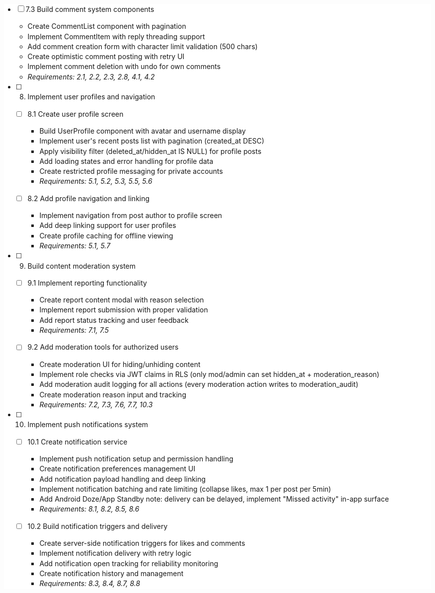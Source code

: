   - [ ] 7.3 Build comment system components
    - Create CommentList component with pagination
    - Implement CommentItem with reply threading support
    - Add comment creation form with character limit validation (500 chars)
    - Create optimistic comment posting with retry UI
    - Implement comment deletion with undo for own comments
    - _Requirements: 2.1, 2.2, 2.3, 2.8, 4.1, 4.2_

- [ ] 8. Implement user profiles and navigation

  - [ ] 8.1 Create user profile screen

    - Build UserProfile component with avatar and username display
    - Implement user's recent posts list with pagination (created_at DESC)
    - Apply visibility filter (deleted_at/hidden_at IS NULL) for profile posts
    - Add loading states and error handling for profile data
    - Create restricted profile messaging for private accounts
    - _Requirements: 5.1, 5.2, 5.3, 5.5, 5.6_

  - [ ] 8.2 Add profile navigation and linking
    - Implement navigation from post author to profile screen
    - Add deep linking support for user profiles
    - Create profile caching for offline viewing
    - _Requirements: 5.1, 5.7_

- [ ] 9. Build content moderation system

  - [ ] 9.1 Implement reporting functionality

    - Create report content modal with reason selection
    - Implement report submission with proper validation
    - Add report status tracking and user feedback
    - _Requirements: 7.1, 7.5_

  - [ ] 9.2 Add moderation tools for authorized users
    - Create moderation UI for hiding/unhiding content
    - Implement role checks via JWT claims in RLS (only mod/admin can set hidden_at + moderation_reason)
    - Add moderation audit logging for all actions (every moderation action writes to moderation_audit)
    - Create moderation reason input and tracking
    - _Requirements: 7.2, 7.3, 7.6, 7.7, 10.3_

- [ ] 10. Implement push notifications system

  - [ ] 10.1 Create notification service

    - Implement push notification setup and permission handling
    - Create notification preferences management UI
    - Add notification payload handling and deep linking
    - Implement notification batching and rate limiting (collapse likes, max 1 per post per 5min)
    - Add Android Doze/App Standby note: delivery can be delayed, implement "Missed activity" in-app surface
    - _Requirements: 8.1, 8.2, 8.5, 8.6_

  - [ ] 10.2 Build notification triggers and delivery
    - Create server-side notification triggers for likes and comments
    - Implement notification delivery with retry logic
    - Add notification open tracking for reliability monitoring
    - Create notification history and management
    - _Requirements: 8.3, 8.4, 8.7, 8.8_
